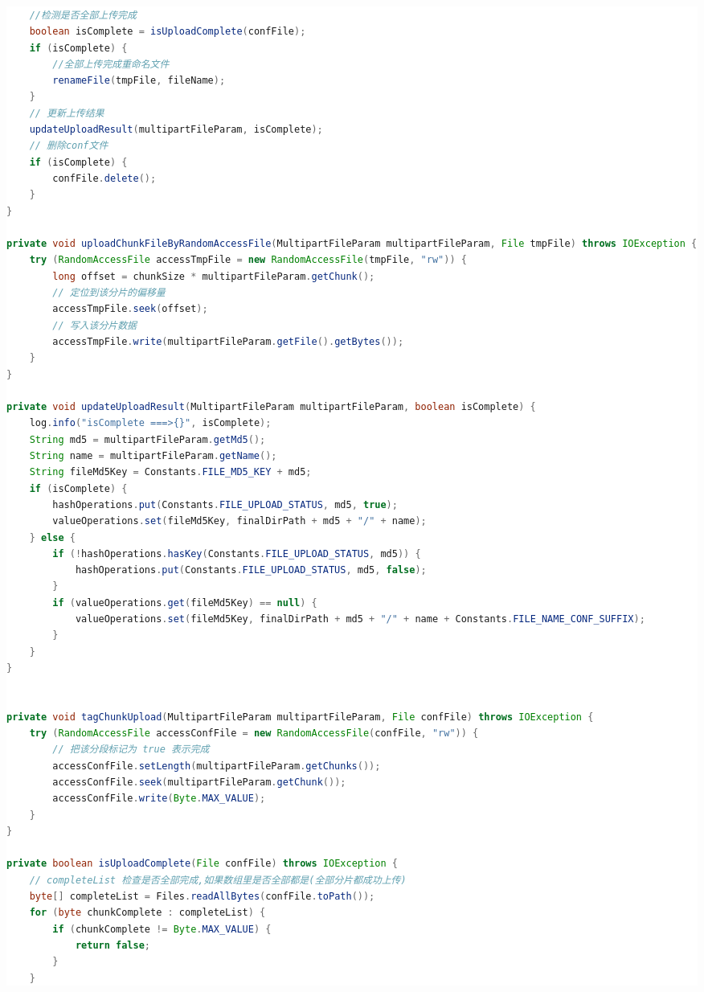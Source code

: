```java
    //检测是否全部上传完成
    boolean isComplete = isUploadComplete(confFile);
    if (isComplete) {
        //全部上传完成重命名文件
        renameFile(tmpFile, fileName);
    }
    // 更新上传结果
    updateUploadResult(multipartFileParam, isComplete);
    // 删除conf文件
    if (isComplete) {
        confFile.delete();
    }
}

private void uploadChunkFileByRandomAccessFile(MultipartFileParam multipartFileParam, File tmpFile) throws IOException {
    try (RandomAccessFile accessTmpFile = new RandomAccessFile(tmpFile, "rw")) {
        long offset = chunkSize * multipartFileParam.getChunk();
        // 定位到该分片的偏移量
        accessTmpFile.seek(offset);
        // 写入该分片数据
        accessTmpFile.write(multipartFileParam.getFile().getBytes());
    }
}

private void updateUploadResult(MultipartFileParam multipartFileParam, boolean isComplete) {
    log.info("isComplete ===>{}", isComplete);
    String md5 = multipartFileParam.getMd5();
    String name = multipartFileParam.getName();
    String fileMd5Key = Constants.FILE_MD5_KEY + md5;
    if (isComplete) {
        hashOperations.put(Constants.FILE_UPLOAD_STATUS, md5, true);
        valueOperations.set(fileMd5Key, finalDirPath + md5 + "/" + name);
    } else {
        if (!hashOperations.hasKey(Constants.FILE_UPLOAD_STATUS, md5)) {
            hashOperations.put(Constants.FILE_UPLOAD_STATUS, md5, false);
        }
        if (valueOperations.get(fileMd5Key) == null) {
            valueOperations.set(fileMd5Key, finalDirPath + md5 + "/" + name + Constants.FILE_NAME_CONF_SUFFIX);
        }
    }
}


private void tagChunkUpload(MultipartFileParam multipartFileParam, File confFile) throws IOException {
    try (RandomAccessFile accessConfFile = new RandomAccessFile(confFile, "rw")) {
        // 把该分段标记为 true 表示完成
        accessConfFile.setLength(multipartFileParam.getChunks());
        accessConfFile.seek(multipartFileParam.getChunk());
        accessConfFile.write(Byte.MAX_VALUE);
    }
}

private boolean isUploadComplete(File confFile) throws IOException {
    // completeList 检查是否全部完成,如果数组里是否全部都是(全部分片都成功上传)
    byte[] completeList = Files.readAllBytes(confFile.toPath());
    for (byte chunkComplete : completeList) {
        if (chunkComplete != Byte.MAX_VALUE) {
            return false;
        }
    }
```